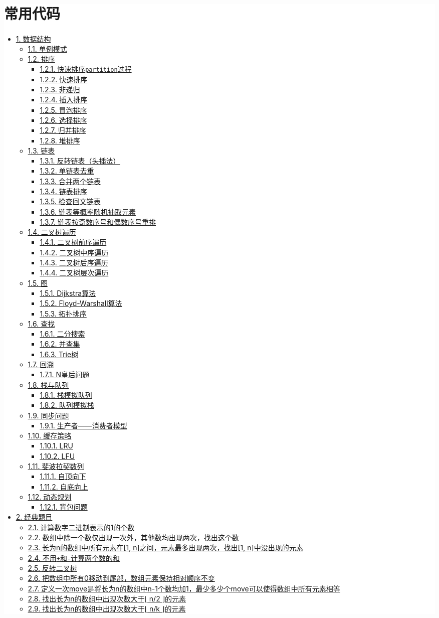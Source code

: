 # 常用代码



- [1. 数据结构](#1-数据结构)
  - [1.1. 单例模式](#11-单例模式)
  - [1.2. 排序](#12-排序)
    - [1.2.1. 快速排序`partition`过程](#121-快速排序partition过程)
    - [1.2.2. 快速排序](#122-快速排序)
    - [1.2.3. 非递归](#123-非递归)
    - [1.2.4. 插入排序](#124-插入排序)
    - [1.2.5. 冒泡排序](#125-冒泡排序)
    - [1.2.6. 选择排序](#126-选择排序)
    - [1.2.7. 归并排序](#127-归并排序)
    - [1.2.8. 堆排序](#128-堆排序)
  - [1.3. 链表](#13-链表)
    - [1.3.1. 反转链表（头插法）](#131-反转链表头插法)
    - [1.3.2. 单链表去重](#132-单链表去重)
    - [1.3.3. 合并两个链表](#133-合并两个链表)
    - [1.3.4. 链表排序](#134-链表排序)
    - [1.3.5. 检查回文链表](#135-检查回文链表)
    - [1.3.6. 链表等概率随机抽取元素](#136-链表等概率随机抽取元素)
    - [1.3.7. 链表按奇数序号和偶数序号重排](#137-链表按奇数序号和偶数序号重排)
  - [1.4. 二叉树遍历](#14-二叉树遍历)
    - [1.4.1. 二叉树前序遍历](#141-二叉树前序遍历)
    - [1.4.2. 二叉树中序遍历](#142-二叉树中序遍历)
    - [1.4.3. 二叉树后序遍历](#143-二叉树后序遍历)
    - [1.4.4. 二叉树层次遍历](#144-二叉树层次遍历)
  - [1.5. 图](#15-图)
    - [1.5.1. Dijkstra算法](#151-dijkstra算法)
    - [1.5.2. Floyd-Warshall算法](#152-floyd-warshall算法)
    - [1.5.3. 拓扑排序](#153-拓扑排序)
  - [1.6. 查找](#16-查找)
    - [1.6.1. 二分搜索](#161-二分搜索)
    - [1.6.2. 并查集](#162-并查集)
    - [1.6.3. Trie树](#163-trie树)
  - [1.7. 回溯](#17-回溯)
    - [1.7.1. N皇后问题](#171-n皇后问题)
  - [1.8. 栈与队列](#18-栈与队列)
    - [1.8.1. 栈模拟队列](#181-栈模拟队列)
    - [1.8.2. 队列模拟栈](#182-队列模拟栈)
  - [1.9. 同步问题](#19-同步问题)
    - [1.9.1. 生产者——消费者模型](#191-生产者消费者模型)
  - [1.10. 缓存策略](#110-缓存策略)
    - [1.10.1. LRU](#1101-lru)
    - [1.10.2. LFU](#1102-lfu)
  - [1.11. 斐波拉契数列](#111-斐波拉契数列)
    - [1.11.1. 自顶向下](#1111-自顶向下)
    - [1.11.2. 自底向上](#1112-自底向上)
  - [1.12. 动态规划](#112-动态规划)
    - [1.12.1. 背包问题](#1121-背包问题)
- [2. 经典题目](#2-经典题目)
  - [2.1. 计算数字二进制表示的1的个数](#21-计算数字二进制表示的1的个数)
  - [2.2. 数组中除一个数仅出现一次外，其他数均出现两次，找出这个数](#22-数组中除一个数仅出现一次外其他数均出现两次找出这个数)
  - [2.3. 长为n的数组中所有元素在\[1, n\]之间，元素最多出现两次，找出\[1, n\]中没出现的元素](#23-长为n的数组中所有元素在1-n之间元素最多出现两次找出1-n中没出现的元素)
  - [2.4. 不用`+`和`-`计算两个数的和](#24-不用和-计算两个数的和)
  - [2.5. 反转二叉树](#25-反转二叉树)
  - [2.6. 把数组中所有0移动到尾部，数组元素保持相对顺序不变](#26-把数组中所有0移动到尾部数组元素保持相对顺序不变)
  - [2.7. 定义一次move是将长为n的数组中n-1个数均加1，最少多少个move可以使得数组中所有元素相等](#27-定义一次move是将长为n的数组中n-1个数均加1最少多少个move可以使得数组中所有元素相等)
  - [2.8. 找出长为n的数组中出现次数大于⌊ n/2 ⌋的元素](#28-找出长为n的数组中出现次数大于⌊-n2-⌋的元素)
  - [2.9. 找出长为n的数组中出现次数大于⌊ n/k ⌋的元素](#29-找出长为n的数组中出现次数大于⌊-nk-⌋的元素)